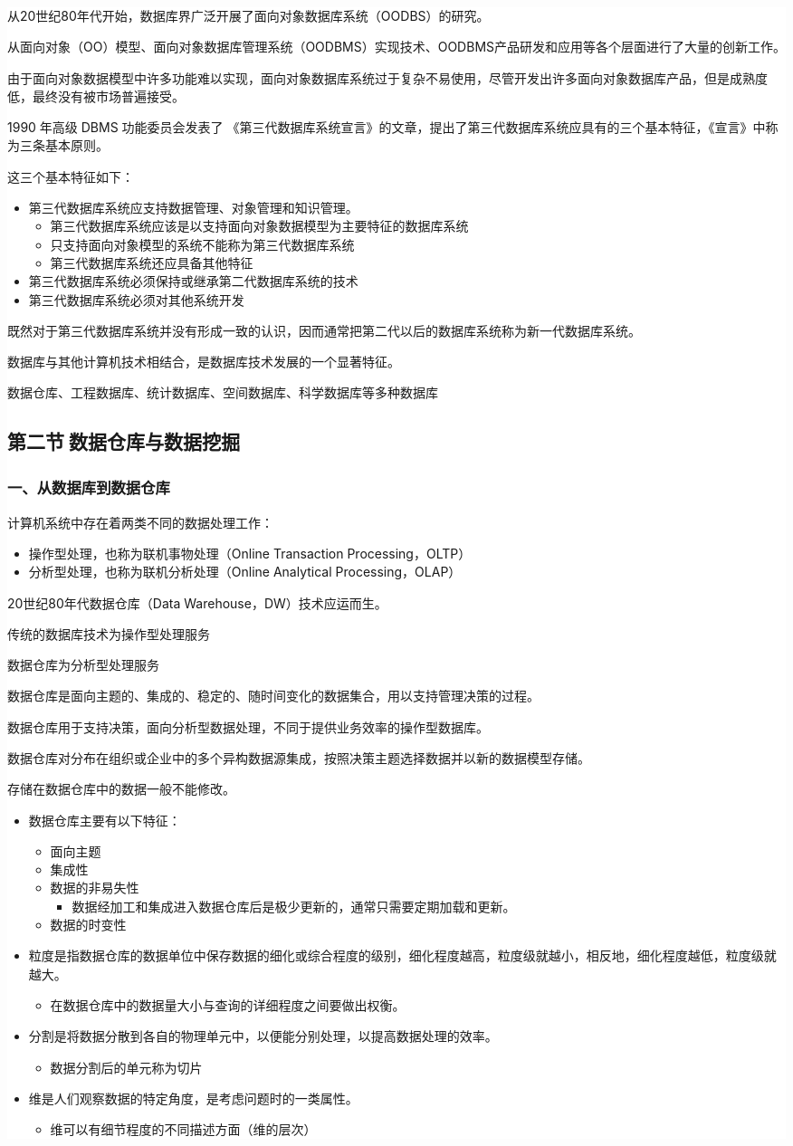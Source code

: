 从20世纪80年代开始，数据库界广泛开展了面向对象数据库系统（OODBS）的研究。

从面向对象（OO）模型、面向对象数据库管理系统（OODBMS）实现技术、OODBMS产品研发和应用等各个层面进行了大量的创新工作。

由于面向对象数据模型中许多功能难以实现，面向对象数据库系统过于复杂不易使用，尽管开发出许多面向对象数据库产品，但是成熟度低，最终没有被市场普遍接受。

1990 年高级 DBMS 功能委员会发表了 《第三代数据库系统宣言》的文章，提出了第三代数据库系统应具有的三个基本特征，《宣言》中称为三条基本原则。

这三个基本特征如下：

- 第三代数据库系统应支持数据管理、对象管理和知识管理。
  - 第三代数据库系统应该是以支持面向对象数据模型为主要特征的数据库系统
  - 只支持面向对象模型的系统不能称为第三代数据库系统
  - 第三代数据库系统还应具备其他特征
- 第三代数据库系统必须保持或继承第二代数据库系统的技术
- 第三代数据库系统必须对其他系统开发

既然对于第三代数据库系统并没有形成一致的认识，因而通常把第二代以后的数据库系统称为新一代数据库系统。

数据库与其他计算机技术相结合，是数据库技术发展的一个显著特征。

数据仓库、工程数据库、统计数据库、空间数据库、科学数据库等多种数据库

## 第二节 数据仓库与数据挖掘

### 一、从数据库到数据仓库

计算机系统中存在着两类不同的数据处理工作：

- 操作型处理，也称为联机事物处理（Online Transaction Processing，OLTP）
- 分析型处理，也称为联机分析处理（Online Analytical Processing，OLAP）

20世纪80年代数据仓库（Data Warehouse，DW）技术应运而生。

传统的数据库技术为操作型处理服务

数据仓库为分析型处理服务

数据仓库是面向主题的、集成的、稳定的、随时间变化的数据集合，用以支持管理决策的过程。

数据仓库用于支持决策，面向分析型数据处理，不同于提供业务效率的操作型数据库。

数据仓库对分布在组织或企业中的多个异构数据源集成，按照决策主题选择数据并以新的数据模型存储。

存储在数据仓库中的数据一般不能修改。

- 数据仓库主要有以下特征：
  - 面向主题
  - 集成性
  - 数据的非易失性
    - 数据经加工和集成进入数据仓库后是极少更新的，通常只需要定期加载和更新。
  - 数据的时变性

- 粒度是指数据仓库的数据单位中保存数据的细化或综合程度的级别，细化程度越高，粒度级就越小，相反地，细化程度越低，粒度级就越大。
  - 在数据仓库中的数据量大小与查询的详细程度之间要做出权衡。
- 分割是将数据分散到各自的物理单元中，以便能分别处理，以提高数据处理的效率。
  - 数据分割后的单元称为切片
- 维是人们观察数据的特定角度，是考虑问题时的一类属性。
  - 维可以有细节程度的不同描述方面（维的层次）
